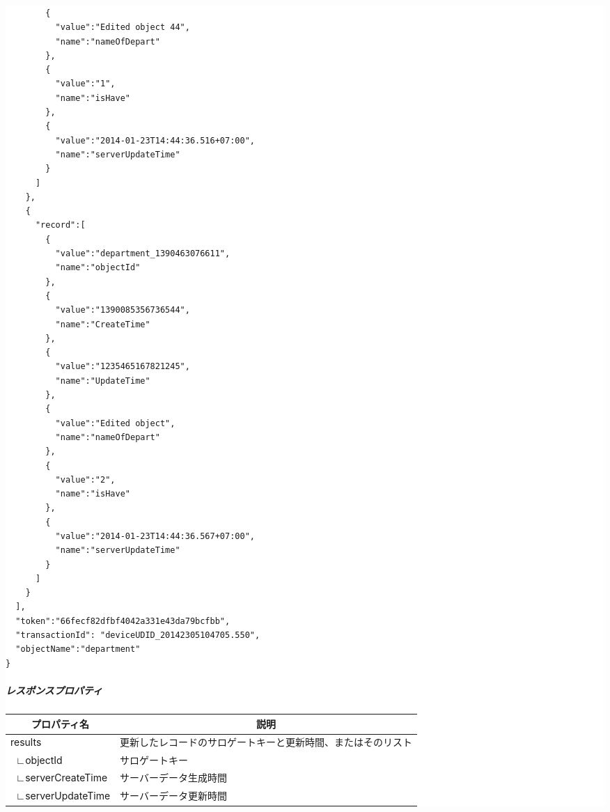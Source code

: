 ```
        {
          "value":"Edited object 44",
          "name":"nameOfDepart"
        },
        {
          "value":"1",
          "name":"isHave"
        },
        {
          "value":"2014-01-23T14:44:36.516+07:00",
          "name":"serverUpdateTime"
        }
      ]
    },
    {
      "record":[
        {
          "value":"department_1390463076611",
          "name":"objectId"
        },
        {
          "value":"1390085356736544",
          "name":"CreateTime"
        },
        {
          "value":"1235465167821245",
          "name":"UpdateTime"
        },
        {
          "value":"Edited object",
          "name":"nameOfDepart"
        },
        {
          "value":"2",
          "name":"isHave"
        },
        {
          "value":"2014-01-23T14:44:36.567+07:00",
          "name":"serverUpdateTime"
        }
      ]
    }
  ],
  "token":"66fecf82dfbf4042a331e43da79bcfbb",
  "transactionId": "deviceUDID_20142305104705.550",
  "objectName":"department"
}
```

##### レスポンスプロパティ
プロパティ名                 | 説明
-------------------------- | ----
        results            | 更新したレコードのサロゲートキーと更新時間、またはそのリスト
&nbsp;   ∟objectId         | サロゲートキー
&nbsp;   ∟serverCreateTime | サーバーデータ生成時間
&nbsp;   ∟serverUpdateTime | サーバーデータ更新時間
